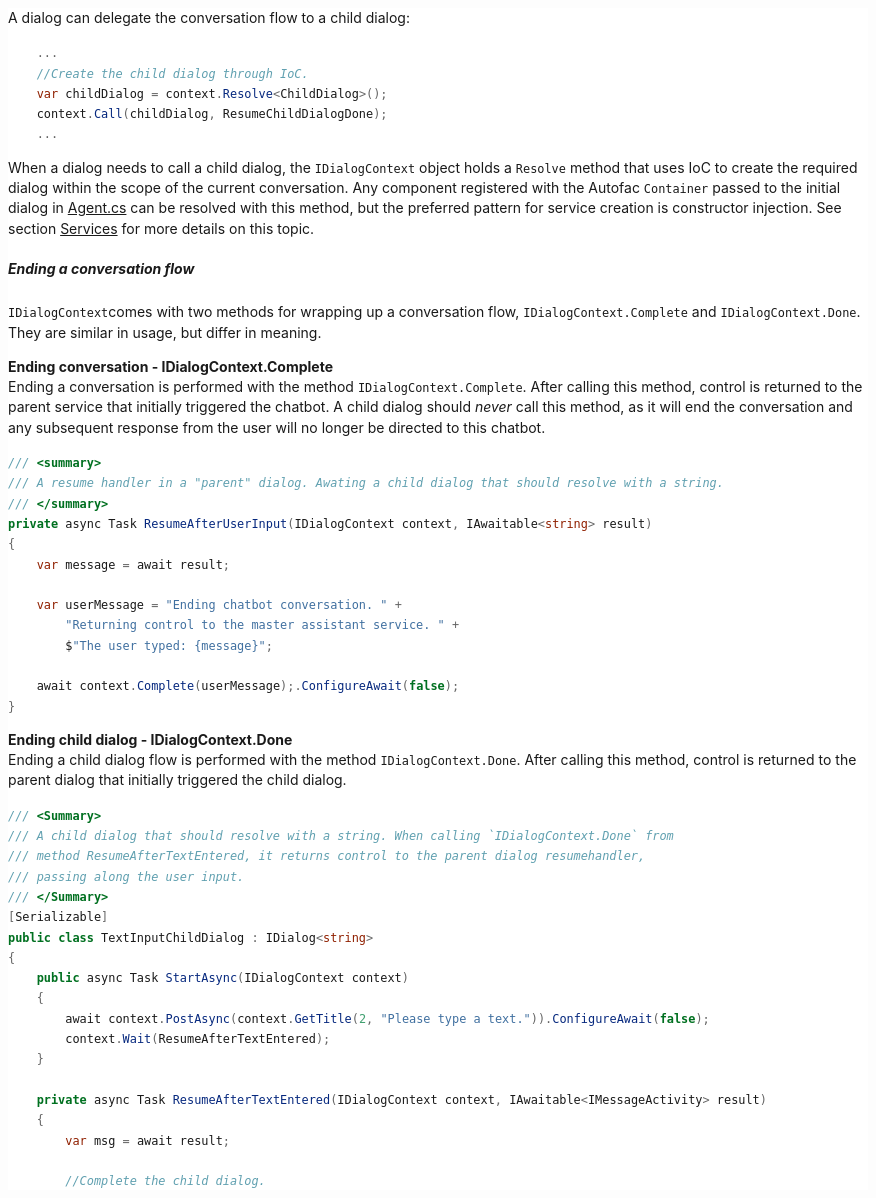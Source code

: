 A dialog can delegate the conversation flow to a child dialog:

```csharp
	...
	//Create the child dialog through IoC.
	var childDialog = context.Resolve<ChildDialog>();
	context.Call(childDialog, ResumeChildDialogDone);
	...
```
When a dialog needs to call a child dialog, the `IDialogContext` object holds a `Resolve` method that uses IoC to create the required dialog within the scope of the current conversation. Any component registered with the Autofac `Container` passed to the initial dialog in [Agent.cs](##Agent.cs) can be resolved with this method, but the preferred pattern for service creation is constructor injection. See section [Services](##Services) for more details on this topic.

##### **Ending a conversation flow**
`IDialogContext`comes with two methods for wrapping up a conversation flow, `IDialogContext.Complete` and `IDialogContext.Done`. They are similar in usage, but differ in meaning.

**Ending conversation - IDialogContext.Complete**<br>
Ending a conversation is performed with the method `IDialogContext.Complete`. After calling this method, control is returned to the parent service that initially triggered the chatbot. A child dialog should _never_ call this method, as it will end the conversation and any subsequent response from the user will no longer be directed to this chatbot.

```csharp
/// <summary>
/// A resume handler in a "parent" dialog. Awating a child dialog that should resolve with a string.
/// </summary>
private async Task ResumeAfterUserInput(IDialogContext context, IAwaitable<string> result)
{
	var message = await result;

	var userMessage = "Ending chatbot conversation. " + 
		"Returning control to the master assistant service. " +
		$"The user typed: {message}";

	await context.Complete(userMessage);.ConfigureAwait(false);
}
```
**Ending child dialog - IDialogContext.Done**<br>
Ending a child dialog flow is performed with the method `IDialogContext.Done`. After calling this method, control is returned to the parent dialog that initially triggered the child dialog.

```csharp
/// <Summary>
/// A child dialog that should resolve with a string. When calling `IDialogContext.Done` from
/// method ResumeAfterTextEntered, it returns control to the parent dialog resumehandler,
/// passing along the user input.
/// </Summary>
[Serializable]
public class TextInputChildDialog : IDialog<string>
{
	public async Task StartAsync(IDialogContext context)
	{
		await context.PostAsync(context.GetTitle(2, "Please type a text.")).ConfigureAwait(false);
		context.Wait(ResumeAfterTextEntered);
	}

	private async Task ResumeAfterTextEntered(IDialogContext context, IAwaitable<IMessageActivity> result)
	{
		var msg = await result;
		
		//Complete the child dialog.
```